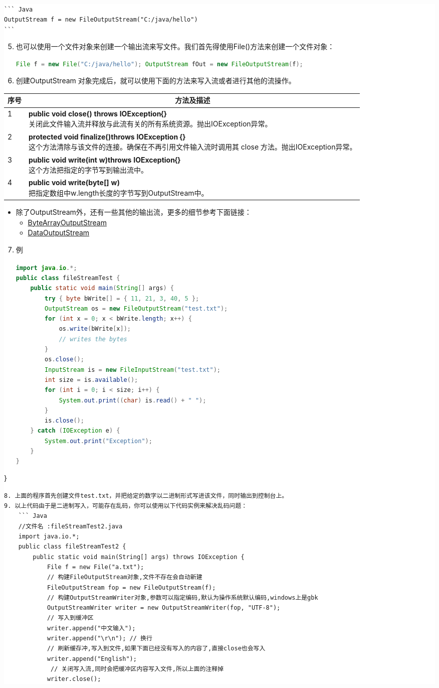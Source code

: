 	``` Java
	OutputStream f = new FileOutputStream("C:/java/hello")
	```
5. 也可以使用一个文件对象来创建一个输出流来写文件。我们首先得使用File()方法来创建一个文件对象：
	``` Java
	File f = new File("C:/java/hello"); OutputStream fOut = new FileOutputStream(f);
	```
6. 创建OutputStream 对象完成后，就可以使用下面的方法来写入流或者进行其他的流操作。

|**序号**|**方法及描述**|
|---|---|
|1|**public void close() throws IOException{}**  <br>关闭此文件输入流并释放与此流有关的所有系统资源。抛出IOException异常。|
|2|**protected void finalize()throws IOException {}**  <br>这个方法清除与该文件的连接。确保在不再引用文件输入流时调用其 close 方法。抛出IOException异常。|
|3|**public void write(int w)throws IOException{}**  <br>这个方法把指定的字节写到输出流中。|
|4|**public void write(byte[] w)**  <br>把指定数组中w.length长度的字节写到OutputStream中。|
- 除了OutputStream外，还有一些其他的输出流，更多的细节参考下面链接：
	- [ByteArrayOutputStream](https://www.runoob.com/java/java-bytearrayoutputstream.html)
	- [DataOutputStream](https://www.runoob.com/java/java-dataoutputstream.html)
7. 例
	``` Java
	import java.io.*; 
	public class fileStreamTest { 
		public static void main(String[] args) { 
			try { byte bWrite[] = { 11, 21, 3, 40, 5 }; 
			OutputStream os = new FileOutputStream("test.txt"); 
			for (int x = 0; x < bWrite.length; x++) { 
				os.write(bWrite[x]); 
				// writes the bytes 
			} 
			os.close(); 
			InputStream is = new FileInputStream("test.txt"); 
			int size = is.available(); 
			for (int i = 0; i < size; i++) { 
				System.out.print((char) is.read() + " "); 
			} 
			is.close(); 
		} catch (IOException e) { 
			System.out.print("Exception"); 
		} 
	} 
}
```
8. 上面的程序首先创建文件test.txt，并把给定的数字以二进制形式写进该文件，同时输出到控制台上。
9. 以上代码由于是二进制写入，可能存在乱码，你可以使用以下代码实例来解决乱码问题：
	``` Java
	//文件名 :fileStreamTest2.java 
	import java.io.*; 
	public class fileStreamTest2 { 
		public static void main(String[] args) throws IOException { 
			File f = new File("a.txt"); 
			// 构建FileOutputStream对象,文件不存在会自动新建 
			FileOutputStream fop = new FileOutputStream(f); 
			// 构建OutputStreamWriter对象,参数可以指定编码,默认为操作系统默认编码,windows上是gbk 
			OutputStreamWriter writer = new OutputStreamWriter(fop, "UTF-8");
			// 写入到缓冲区
			writer.append("中文输入");  
			writer.append("\r\n"); // 换行 
			// 刷新缓存冲,写入到文件,如果下面已经没有写入的内容了,直接close也会写入
			writer.append("English");  
			 // 关闭写入流,同时会把缓冲区内容写入文件,所以上面的注释掉 
			writer.close();
```